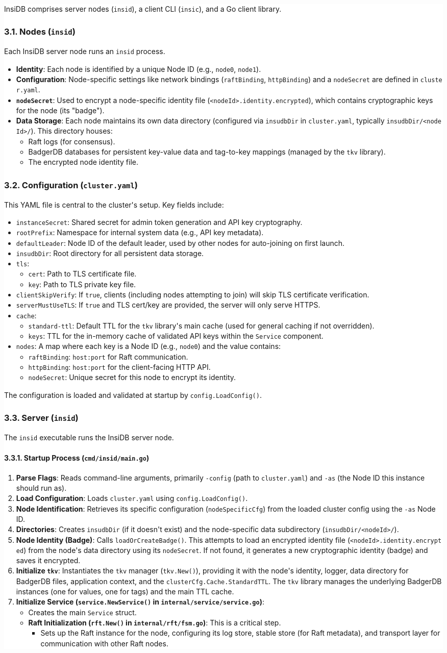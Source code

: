 InsiDB comprises server nodes (`insid`), a client CLI (`insic`), and a Go client library.

### 3.1. Nodes (`insid`)
Each InsiDB server node runs an `insid` process.
*   **Identity**: Each node is identified by a unique Node ID (e.g., `node0`, `node1`).
*   **Configuration**: Node-specific settings like network bindings (`raftBinding`, `httpBinding`) and a `nodeSecret` are defined in `cluster.yaml`.
*   **`nodeSecret`**: Used to encrypt a node-specific identity file (`<nodeId>.identity.encrypted`), which contains cryptographic keys for the node (its "badge").
*   **Data Storage**: Each node maintains its own data directory (configured via `insudbDir` in `cluster.yaml`, typically `insudbDir/<nodeId>/`). This directory houses:
    *   Raft logs (for consensus).
    *   BadgerDB databases for persistent key-value data and tag-to-key mappings (managed by the `tkv` library).
    *   The encrypted node identity file.

### 3.2. Configuration (`cluster.yaml`)
This YAML file is central to the cluster's setup. Key fields include:
*   `instanceSecret`: Shared secret for admin token generation and API key cryptography.
*   `rootPrefix`: Namespace for internal system data (e.g., API key metadata).
*   `defaultLeader`: Node ID of the default leader, used by other nodes for auto-joining on first launch.
*   `insudbDir`: Root directory for all persistent data storage.
*   `tls`:
    *   `cert`: Path to TLS certificate file.
    *   `key`: Path to TLS private key file.
*   `clientSkipVerify`: If `true`, clients (including nodes attempting to join) will skip TLS certificate verification.
*   `serverMustUseTLS`: If `true` and TLS cert/key are provided, the server will only serve HTTPS.
*   `cache`:
    *   `standard-ttl`: Default TTL for the `tkv` library's main cache (used for general caching if not overridden).
    *   `keys`: TTL for the in-memory cache of validated API keys within the `Service` component.
*   `nodes`: A map where each key is a Node ID (e.g., `node0`) and the value contains:
    *   `raftBinding`: `host:port` for Raft communication.
    *   `httpBinding`: `host:port` for the client-facing HTTP API.
    *   `nodeSecret`: Unique secret for this node to encrypt its identity.

The configuration is loaded and validated at startup by `config.LoadConfig()`.

### 3.3. Server (`insid`)

The `insid` executable runs the InsiDB server node.

#### 3.3.1. Startup Process (`cmd/insid/main.go`)
1.  **Parse Flags**: Reads command-line arguments, primarily `-config` (path to `cluster.yaml`) and `-as` (the Node ID this instance should run as).
2.  **Load Configuration**: Loads `cluster.yaml` using `config.LoadConfig()`.
3.  **Node Identification**: Retrieves its specific configuration (`nodeSpecificCfg`) from the loaded cluster config using the `-as` Node ID.
4.  **Directories**: Creates `insudbDir` (if it doesn't exist) and the node-specific data subdirectory (`insudbDir/<nodeId>/`).
5.  **Node Identity (Badge)**: Calls `loadOrCreateBadge()`. This attempts to load an encrypted identity file (`<nodeId>.identity.encrypted`) from the node's data directory using its `nodeSecret`. If not found, it generates a new cryptographic identity (badge) and saves it encrypted.
6.  **Initialize `tkv`**: Instantiates the `tkv` manager (`tkv.New()`), providing it with the node's identity, logger, data directory for BadgerDB files, application context, and the `clusterCfg.Cache.StandardTTL`. The `tkv` library manages the underlying BadgerDB instances (one for values, one for tags) and the main TTL cache.
7.  **Initialize Service (`service.NewService()` in `internal/service/service.go`)**:
    *   Creates the main `Service` struct.
    *   **Raft Initialization (`rft.New()` in `internal/rft/fsm.go`)**: This is a critical step.
        *   Sets up the Raft instance for the node, configuring its log store, stable store (for Raft metadata), and transport layer for communication with other Raft nodes.